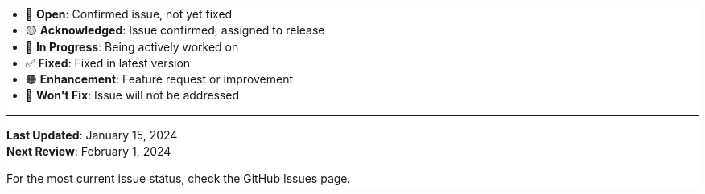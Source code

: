 - 🔴 **Open**: Confirmed issue, not yet fixed
- 🟡 **Acknowledged**: Issue confirmed, assigned to release
- 🔄 **In Progress**: Being actively worked on
- ✅ **Fixed**: Fixed in latest version
- 🟠 **Enhancement**: Feature request or improvement
- 🔴 **Won't Fix**: Issue will not be addressed

---

**Last Updated**: January 15, 2024  
**Next Review**: February 1, 2024

For the most current issue status, check the [GitHub Issues](https://github.com/your-username/unsplash-image-search-gpt-description/issues) page.